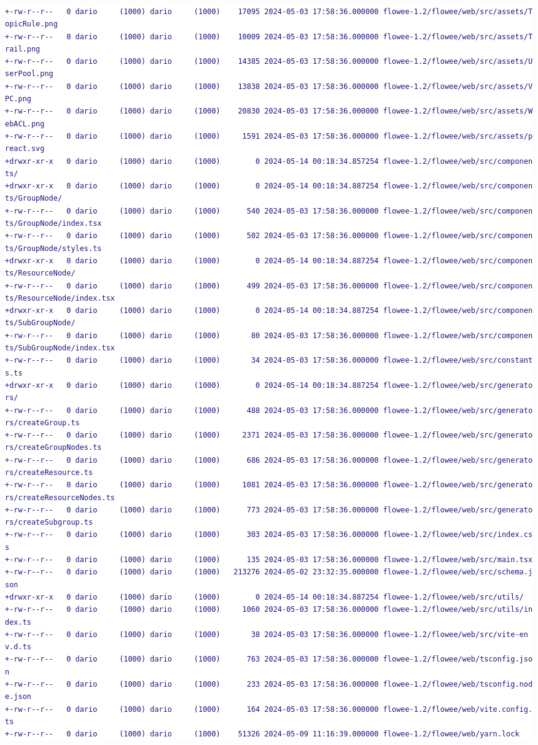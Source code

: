 ```diff
+-rw-r--r--   0 dario     (1000) dario     (1000)    17095 2024-05-03 17:58:36.000000 flowee-1.2/flowee/web/src/assets/TopicRule.png
+-rw-r--r--   0 dario     (1000) dario     (1000)    10009 2024-05-03 17:58:36.000000 flowee-1.2/flowee/web/src/assets/Trail.png
+-rw-r--r--   0 dario     (1000) dario     (1000)    14385 2024-05-03 17:58:36.000000 flowee-1.2/flowee/web/src/assets/UserPool.png
+-rw-r--r--   0 dario     (1000) dario     (1000)    13838 2024-05-03 17:58:36.000000 flowee-1.2/flowee/web/src/assets/VPC.png
+-rw-r--r--   0 dario     (1000) dario     (1000)    20830 2024-05-03 17:58:36.000000 flowee-1.2/flowee/web/src/assets/WebACL.png
+-rw-r--r--   0 dario     (1000) dario     (1000)     1591 2024-05-03 17:58:36.000000 flowee-1.2/flowee/web/src/assets/preact.svg
+drwxr-xr-x   0 dario     (1000) dario     (1000)        0 2024-05-14 00:18:34.857254 flowee-1.2/flowee/web/src/components/
+drwxr-xr-x   0 dario     (1000) dario     (1000)        0 2024-05-14 00:18:34.887254 flowee-1.2/flowee/web/src/components/GroupNode/
+-rw-r--r--   0 dario     (1000) dario     (1000)      540 2024-05-03 17:58:36.000000 flowee-1.2/flowee/web/src/components/GroupNode/index.tsx
+-rw-r--r--   0 dario     (1000) dario     (1000)      502 2024-05-03 17:58:36.000000 flowee-1.2/flowee/web/src/components/GroupNode/styles.ts
+drwxr-xr-x   0 dario     (1000) dario     (1000)        0 2024-05-14 00:18:34.887254 flowee-1.2/flowee/web/src/components/ResourceNode/
+-rw-r--r--   0 dario     (1000) dario     (1000)      499 2024-05-03 17:58:36.000000 flowee-1.2/flowee/web/src/components/ResourceNode/index.tsx
+drwxr-xr-x   0 dario     (1000) dario     (1000)        0 2024-05-14 00:18:34.887254 flowee-1.2/flowee/web/src/components/SubGroupNode/
+-rw-r--r--   0 dario     (1000) dario     (1000)       80 2024-05-03 17:58:36.000000 flowee-1.2/flowee/web/src/components/SubGroupNode/index.tsx
+-rw-r--r--   0 dario     (1000) dario     (1000)       34 2024-05-03 17:58:36.000000 flowee-1.2/flowee/web/src/constants.ts
+drwxr-xr-x   0 dario     (1000) dario     (1000)        0 2024-05-14 00:18:34.887254 flowee-1.2/flowee/web/src/generators/
+-rw-r--r--   0 dario     (1000) dario     (1000)      488 2024-05-03 17:58:36.000000 flowee-1.2/flowee/web/src/generators/createGroup.ts
+-rw-r--r--   0 dario     (1000) dario     (1000)     2371 2024-05-03 17:58:36.000000 flowee-1.2/flowee/web/src/generators/createGroupNodes.ts
+-rw-r--r--   0 dario     (1000) dario     (1000)      686 2024-05-03 17:58:36.000000 flowee-1.2/flowee/web/src/generators/createResource.ts
+-rw-r--r--   0 dario     (1000) dario     (1000)     1081 2024-05-03 17:58:36.000000 flowee-1.2/flowee/web/src/generators/createResourceNodes.ts
+-rw-r--r--   0 dario     (1000) dario     (1000)      773 2024-05-03 17:58:36.000000 flowee-1.2/flowee/web/src/generators/createSubgroup.ts
+-rw-r--r--   0 dario     (1000) dario     (1000)      303 2024-05-03 17:58:36.000000 flowee-1.2/flowee/web/src/index.css
+-rw-r--r--   0 dario     (1000) dario     (1000)      135 2024-05-03 17:58:36.000000 flowee-1.2/flowee/web/src/main.tsx
+-rw-r--r--   0 dario     (1000) dario     (1000)   213276 2024-05-02 23:32:35.000000 flowee-1.2/flowee/web/src/schema.json
+drwxr-xr-x   0 dario     (1000) dario     (1000)        0 2024-05-14 00:18:34.887254 flowee-1.2/flowee/web/src/utils/
+-rw-r--r--   0 dario     (1000) dario     (1000)     1060 2024-05-03 17:58:36.000000 flowee-1.2/flowee/web/src/utils/index.ts
+-rw-r--r--   0 dario     (1000) dario     (1000)       38 2024-05-03 17:58:36.000000 flowee-1.2/flowee/web/src/vite-env.d.ts
+-rw-r--r--   0 dario     (1000) dario     (1000)      763 2024-05-03 17:58:36.000000 flowee-1.2/flowee/web/tsconfig.json
+-rw-r--r--   0 dario     (1000) dario     (1000)      233 2024-05-03 17:58:36.000000 flowee-1.2/flowee/web/tsconfig.node.json
+-rw-r--r--   0 dario     (1000) dario     (1000)      164 2024-05-03 17:58:36.000000 flowee-1.2/flowee/web/vite.config.ts
+-rw-r--r--   0 dario     (1000) dario     (1000)    51326 2024-05-09 11:16:39.000000 flowee-1.2/flowee/web/yarn.lock
```